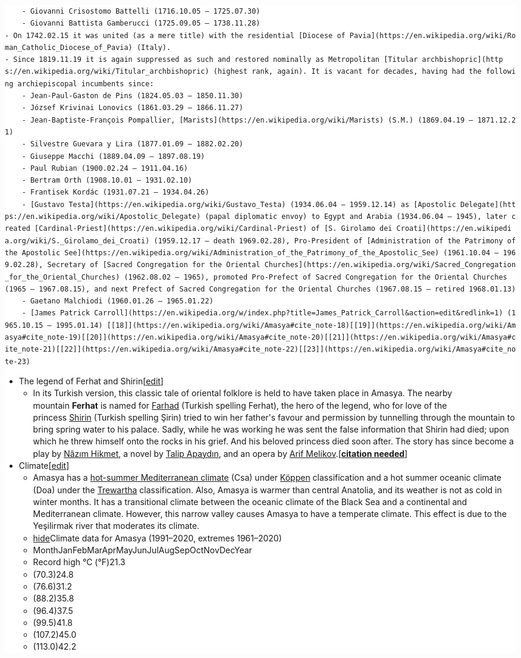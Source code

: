		- Giovanni Crisostomo Battelli (1716.10.05 – 1725.07.30)
		- Giovanni Battista Gamberucci (1725.09.05 – 1738.11.28)
	- On 1742.02.15 it was united (as a mere title) with the residential [Diocese of Pavia](https://en.wikipedia.org/wiki/Roman_Catholic_Diocese_of_Pavia) (Italy).
	- Since 1819.11.19 it is again suppressed as such and restored nominally as Metropolitan [Titular archbishopric](https://en.wikipedia.org/wiki/Titular_archbishopric) (highest rank, again). It is vacant for decades, having had the following archiepiscopal incumbents since:
		- Jean-Paul-Gaston de Pins (1824.05.03 – 1850.11.30)
		- József Krivinai Lonovics (1861.03.29 – 1866.11.27)
		- Jean-Baptiste-François Pompallier, [Marists](https://en.wikipedia.org/wiki/Marists) (S.M.) (1869.04.19 – 1871.12.21)
		- Silvestre Guevara y Lira (1877.01.09 – 1882.02.20)
		- Giuseppe Macchi (1889.04.09 – 1897.08.19)
		- Paul Rubian (1900.02.24 – 1911.04.16)
		- Bertram Orth (1908.10.01 – 1931.02.10)
		- Frantisek Kordác (1931.07.21 – 1934.04.26)
		- [Gustavo Testa](https://en.wikipedia.org/wiki/Gustavo_Testa) (1934.06.04 – 1959.12.14) as [Apostolic Delegate](https://en.wikipedia.org/wiki/Apostolic_Delegate) (papal diplomatic envoy) to Egypt and Arabia (1934.06.04 – 1945), later created [Cardinal-Priest](https://en.wikipedia.org/wiki/Cardinal-Priest) of [S. Girolamo dei Croati](https://en.wikipedia.org/wiki/S._Girolamo_dei_Croati) (1959.12.17 – death 1969.02.28), Pro-President of [Administration of the Patrimony of the Apostolic See](https://en.wikipedia.org/wiki/Administration_of_the_Patrimony_of_the_Apostolic_See) (1961.10.04 – 1969.02.28), Secretary of [Sacred Congregation for the Oriental Churches](https://en.wikipedia.org/wiki/Sacred_Congregation_for_the_Oriental_Churches) (1962.08.02 – 1965), promoted Pro-Prefect of Sacred Congregation for the Oriental Churches (1965 – 1967.08.15), and next Prefect of Sacred Congregation for the Oriental Churches (1967.08.15 – retired 1968.01.13)
		- Gaetano Malchiodi (1960.01.26 – 1965.01.22)
		- [James Patrick Carroll](https://en.wikipedia.org/w/index.php?title=James_Patrick_Carroll&action=edit&redlink=1) (1965.10.15 – 1995.01.14) [[18]](https://en.wikipedia.org/wiki/Amasya#cite_note-18)[[19]](https://en.wikipedia.org/wiki/Amasya#cite_note-19)[[20]](https://en.wikipedia.org/wiki/Amasya#cite_note-20)[[21]](https://en.wikipedia.org/wiki/Amasya#cite_note-21)[[22]](https://en.wikipedia.org/wiki/Amasya#cite_note-22)[[23]](https://en.wikipedia.org/wiki/Amasya#cite_note-23)
- The legend of Ferhat and Shirin[[edit](https://en.wikipedia.org/w/index.php?title=Amasya&action=edit&section=11)]
	- In its Turkish version, this classic tale of oriental folklore is held to have taken place in Amasya. The nearby mountain __Ferhat__ is named for [Farhad](https://en.wikipedia.org/wiki/Farhad) (Turkish spelling Ferhat), the hero of the legend, who for love of the princess [Shirin](https://en.wikipedia.org/wiki/Shirin) (Turkish spelling Şirin) tried to win her father's favour and permission by tunnelling through the mountain to bring spring water to his palace. Sadly, while he was working he was sent the false information that Shirin had died; upon which he threw himself onto the rocks in his grief. And his beloved princess died soon after. The story has since become a play by [Nâzım Hikmet](https://en.wikipedia.org/wiki/N%C3%A2z%C4%B1m_Hikmet), a novel by [Talip Apaydın](https://en.wikipedia.org/w/index.php?title=Talip_Apayd%C4%B1n&action=edit&redlink=1), and an opera by [Arif Melikov](https://en.wikipedia.org/w/index.php?title=Arif_Melikov&action=edit&redlink=1).[__[citation needed](https://en.wikipedia.org/wiki/Wikipedia:Citation_needed)__]
- Climate[[edit](https://en.wikipedia.org/w/index.php?title=Amasya&action=edit&section=12)]
	- Amasya has a [hot-summer Mediterranean climate](https://en.wikipedia.org/wiki/Hot-summer_Mediterranean_climate) (Csa) under [Köppen](https://en.wikipedia.org/wiki/K%C3%B6ppen_climate_classification) classification and a hot summer oceanic climate (Doa) under the [Trewartha](https://en.wikipedia.org/wiki/Trewartha_climate_classification) classification. Also, Amasya is warmer than central Anatolia, and its weather is not as cold in winter months. It has a transitional climate between the oceanic climate of the Black Sea and a continental and Mediterranean climate. However, this narrow valley causes Amasya to have a temperate climate. This effect is due to the Yeşilirmak river that moderates its climate.
	- [hide]()Climate data for Amasya (1991–2020, extremes 1961–2020)
	- MonthJanFebMarAprMayJunJulAugSepOctNovDecYear
	- Record high °C (°F)21.3
	- (70.3)24.8
	- (76.6)31.2
	- (88.2)35.8
	- (96.4)37.5
	- (99.5)41.8
	- (107.2)45.0
	- (113.0)42.2